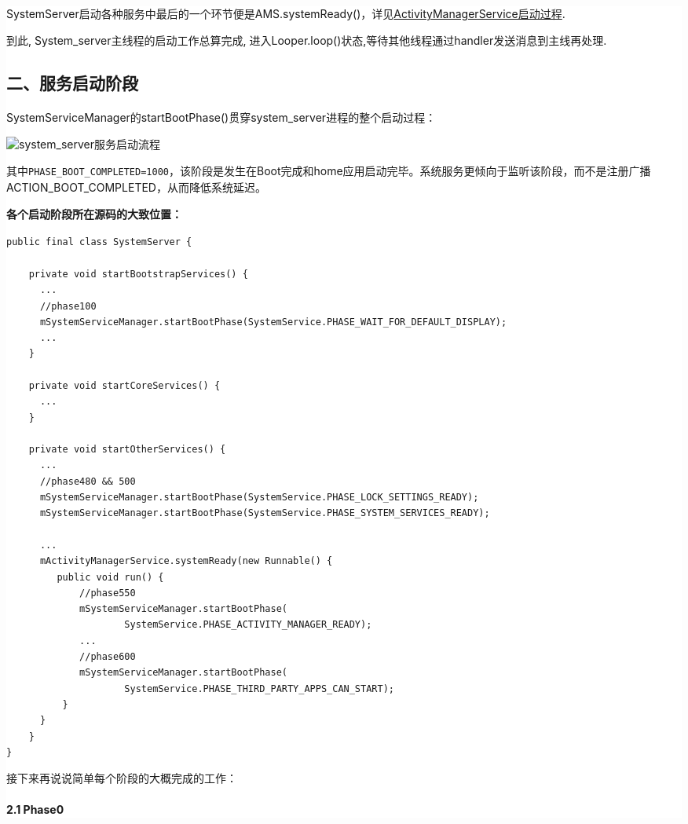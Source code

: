 SystemServer启动各种服务中最后的一个环节便是AMS.systemReady()，详见[ActivityManagerService启动过程](http://gityuan.com/2016/02/21/activity-manager-service/).


到此, System_server主线程的启动工作总算完成, 进入Looper.loop()状态,等待其他线程通过handler发送消息到主线再处理.

    
## 二、服务启动阶段

SystemServiceManager的startBootPhase()贯穿system_server进程的整个启动过程：

![system_server服务启动流程](/images/boot/systemServer/system_server_boot_process.jpg)

其中`PHASE_BOOT_COMPLETED=1000`，该阶段是发生在Boot完成和home应用启动完毕。系统服务更倾向于监听该阶段，而不是注册广播ACTION_BOOT_COMPLETED，从而降低系统延迟。

**各个启动阶段所在源码的大致位置：**

    public final class SystemServer {

        private void startBootstrapServices() {
          ...
          //phase100
          mSystemServiceManager.startBootPhase(SystemService.PHASE_WAIT_FOR_DEFAULT_DISPLAY);
          ...
        }

        private void startCoreServices() {
          ...
        }

        private void startOtherServices() {
          ...
          //phase480 && 500
          mSystemServiceManager.startBootPhase(SystemService.PHASE_LOCK_SETTINGS_READY);
          mSystemServiceManager.startBootPhase(SystemService.PHASE_SYSTEM_SERVICES_READY);
          
          ...
          mActivityManagerService.systemReady(new Runnable() {
             public void run() {
                 //phase550
                 mSystemServiceManager.startBootPhase(
                         SystemService.PHASE_ACTIVITY_MANAGER_READY);
                 ...
                 //phase600
                 mSystemServiceManager.startBootPhase(
                         SystemService.PHASE_THIRD_PARTY_APPS_CAN_START);
              }
          }
        }
    }
    
接下来再说说简单每个阶段的大概完成的工作：

#### 2.1 Phase0
